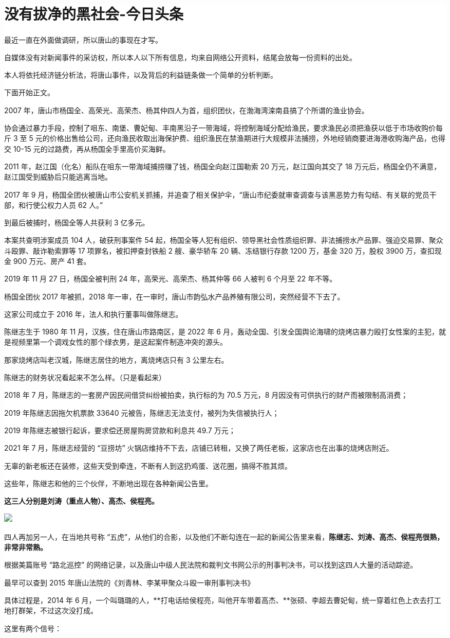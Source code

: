 # 没有拔净的黑社会-今日头条
最近一直在外面做调研，所以唐山的事现在才写。

自媒体没有对新闻事件的采访权，所以本人以下所有信息，均来自网络公开资料，结尾会放每一份资料的出处。

本人将依托经济链分析法，将唐山事件，以及背后的利益链条做一个简单的分析判断。

下面开始正文。

2007 年，唐山市杨国全、高荣光、高荣杰、杨其仲四人为首，组织团伙，在渤海湾滦南县搞了个所谓的渔业协会。

协会通过暴力手段，控制了咀东、南堡、曹妃甸、丰南黑沿子一带海域，将控制海域分配给渔民，要求渔民必须把渔获以低于市场收购价每斤 3 至 5 元的价格出售给公司，还向渔民收取出海保护费、组织渔民在禁渔期进行大规模非法捕捞，外地经销商要进海港收购海产品，也得交 10-15 元的过路费，再从杨国全手里高价买海鲜。

2011 年，赵江国（化名）船队在咀东一带海域捕捞赚了钱，杨国全向赵江国勒索 20 万元，赵江国向其交了 18 万元后，杨国全仍不满意，赵江国受到威胁后只能逃离当地。

2017 年 9 月，杨国全团伙被唐山市公安机关抓捕，并追查了相关保护伞，“唐山市纪委就审查调查与该黑恶势力有勾结、有关联的党员干部，和行使公权力人员 62 人。”

到最后被捕时，杨国全等人共获利 3 亿多元。

本案共查明涉案成员 104 人，破获刑事案件 54 起，杨国全等人犯有组织、领导黑社会性质组织罪、非法捕捞水产品罪、强迫交易罪、聚众斗殴罪、敲诈勒索罪等 17 项罪名，被扣押查封铁船 2 艘、豪华轿车 20 辆、冻结银行存款 1200 万，基金 320 万，股权 3900 万，查扣现金 900 万元、房产 41 套。

2019 年 11 月 27 日，杨国全被判刑 24 年，高荣光、高荣杰、杨其仲等 66 人被判 6 个月至 22 年不等。

杨国全团伙 2017 年被抓，2018 年一审，在一审时，唐山市韵弘水产品养殖有限公司，突然经营不下去了。

这家公司成立于 2016 年，法人和执行董事叫做陈继志。

陈继志生于 1980 年 11 月，汉族，住在唐山市路南区，是 2022 年 6 月，轰动全国、引发全国舆论海啸的烧烤店暴力殴打女性案的主犯，就是视频里第一个调戏女性的那个绿衣男，是这起案件制造冲突的源头。

那家烧烤店叫老汉城，陈继志居住的地方，离烧烤店只有 3 公里左右。

陈继志的财务状况看起来不怎么样。（只是看起来）

2018 年 7 月，陈继志的一套房产因民间借贷纠纷被拍卖，执行标的为 70.5 万元，8 月因没有可供执行的财产而被限制高消费；

2019 年陈继志因拖欠机票款 33640 元被告，陈继志无法支付，被列为失信被执行人；

2019 年陈继志被银行起诉，要求偿还房屋购房贷款和利息共 49.7 万元；

2021 年 7 月，陈继志经营的 “豆捞坊” 火锅店维持不下去，店铺已转租，又换了两任老板，这家店也在出事的烧烤店附近。

无辜的新老板还在装修，这些天受到牵连，不断有人到这扔鸡蛋、送花圈，搞得不胜其烦。

这些年，陈继志和他的三个伙伴，不断地出现在各种新闻公告里。

**这三人分别是刘涛（重点人物）、高杰、侯程亮。** 

![](https://github.com/gkeo/img/blob/main/2022/2022-6-29%2014-55-03/37b33d72-a3bb-4d27-81dc-9530351545e4.jpeg?raw=true)

四人再加另一人，在当地共号称 “五虎”，从他们的合影，以及他们不断勾连在一起的新闻公告里来看，**陈继志、刘涛、高杰、侯程亮很熟，非常非常熟。** 

根据美篇账号 “路北巡控” 的网络记录，以及唐山中级人民法院和裁判文书网公示的刑事判决书，可以找到这四人大量的活动踪迹。

最早可以查到 2015 年唐山法院的《刘青林、李某甲聚众斗殴一审刑事判决书》

具体过程是，2014 年 6 月，一个叫璐璐的人，**打电话给侯程亮，叫他开车带着高杰、**张硕、李超去曹妃甸，统一穿着红色上衣去打工地打群架，不过这次没打成。

这里有两个信号：
